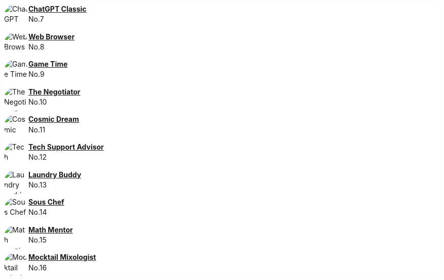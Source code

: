 
  [<img align="left" height="48px" width="48px" style="border-radius:50%" alt="ChatGPT Classic" src="https://chatgpt.com/backend-api/content?id=file-i9IUxiJyRubSIOooY5XyfcmP&gizmo_id=g-YyyyMT9XH&ts=1731297085&p=gpp&sig=7c9ccd3bd79bb9b1a739e4bdafe7cf5526c6e8733963e32153ea068325e74538&v=0"/>](https://chat.openai.com/g/g-YyyyMT9XH-chatgpt-classic)
  
  [**ChatGPT Classic**](https://chat.openai.com/g/g-YyyyMT9XH-chatgpt-classic) \
  No.7     
          

  [<img align="left" height="48px" width="48px" style="border-radius:50%" alt="Web Browser" src="https://chatgpt.com/backend-api/content?id=file-3t4EXPvrgqocPOe7UtRwV5g0&gizmo_id=g-3w1rEXGE0&ts=1731297081&p=gpp&sig=54157f352935320be3a6566873c424ec9ef4dd56b0881e35b3ed08439025cc5b&v=0"/>](https://chat.openai.com/g/g-3w1rEXGE0-web-browser)
  
  [**Web Browser**](https://chat.openai.com/g/g-3w1rEXGE0-web-browser) \
  No.8     
          

  [<img align="left" height="48px" width="48px" style="border-radius:50%" alt="Game Time" src="https://chatgpt.com/backend-api/content?id=file-JxYoHzuJQ2TXHBYy6UGC4Xs8&gizmo_id=g-Sug6mXozT&ts=1731297024&p=gpp&sig=921b9f5c4705ca5d76481f94d3923c66a5966173351218e176501f4c431b26f8&v=0"/>](https://chat.openai.com/g/g-Sug6mXozT-game-time)
  
  [**Game Time**](https://chat.openai.com/g/g-Sug6mXozT-game-time) \
  No.9     
          

  [<img align="left" height="48px" width="48px" style="border-radius:50%" alt="The Negotiator" src="https://chatgpt.com/backend-api/content?id=file-MjvVb8L9Se5PdSC1gMLopCHh&gizmo_id=g-TTTAK9GuS&ts=1731296950&p=gpp&sig=691a1a9681ce76870ad1773845ccb338e4de79d2437209fe1ac16aea2ffefcd6&v=0"/>](https://chat.openai.com/g/g-TTTAK9GuS-the-negotiator)
  
  [**The Negotiator**](https://chat.openai.com/g/g-TTTAK9GuS-the-negotiator) \
  No.10     
          

  [<img align="left" height="48px" width="48px" style="border-radius:50%" alt="Cosmic Dream" src="https://chatgpt.com/backend-api/content?id=file-M12eDkWHmobmgj5mhcWkMMVI&gizmo_id=g-FdMHL1sNo&ts=1731296756&p=gpp&sig=72c191ea06d3d25b4de2184e86a7ea0ec8b6a7f02c636446b8b202d43b1c58ce&v=0"/>](https://chat.openai.com/g/g-FdMHL1sNo-cosmic-dream)
  
  [**Cosmic Dream**](https://chat.openai.com/g/g-FdMHL1sNo-cosmic-dream) \
  No.11     
          

  [<img align="left" height="48px" width="48px" style="border-radius:50%" alt="Tech Support Advisor" src="https://chatgpt.com/backend-api/content?id=file-soqNFMszjoxK9d3BFD3rAGA5&gizmo_id=g-WKIaLGGem&ts=1731296727&p=gpp&sig=df1c160a425843902fb73bd95b5ad72c457f0cc710b4c79d006e9c30439ae041&v=0"/>](https://chat.openai.com/g/g-WKIaLGGem-tech-support-advisor)
  
  [**Tech Support Advisor**](https://chat.openai.com/g/g-WKIaLGGem-tech-support-advisor) \
  No.12     
          

  [<img align="left" height="48px" width="48px" style="border-radius:50%" alt="Laundry Buddy" src="https://chatgpt.com/backend-api/content?id=file-A2WHofOnsYQ8FF6nnlvOVXCv&gizmo_id=g-QrGDSn90Q&ts=1731297234&p=gpp&sig=2db80993e63a3a9256ca52c37d6ff60994783789a9006a7236a670b67363639c&v=0"/>](https://chat.openai.com/g/g-QrGDSn90Q-laundry-buddy)
  
  [**Laundry Buddy**](https://chat.openai.com/g/g-QrGDSn90Q-laundry-buddy) \
  No.13     
          

  [<img align="left" height="48px" width="48px" style="border-radius:50%" alt="Sous Chef" src="https://chatgpt.com/backend-api/content?id=file-w4J3XQ5bnIbssMVHKXZskSJB&gizmo_id=g-3VrgJ1GpH&ts=1731296249&p=gpp&sig=a59d97317bda5b36ba782848b17c0096bc017c578682f023e8066434a5b902b3&v=0"/>](https://chat.openai.com/g/g-3VrgJ1GpH-sous-chef)
  
  [**Sous Chef**](https://chat.openai.com/g/g-3VrgJ1GpH-sous-chef) \
  No.14     
          

  [<img align="left" height="48px" width="48px" style="border-radius:50%" alt="Math Mentor" src="https://chatgpt.com/backend-api/content?id=file-vRLKTttMrbx27eEJWEBVKJwt&gizmo_id=g-ENhijiiwK&ts=1731295968&p=gpp&sig=c05c4de77adac895501328634b56d0bd5faf191be8002a51d9a9759637fe0392&v=0"/>](https://chat.openai.com/g/g-ENhijiiwK-math-mentor)
  
  [**Math Mentor**](https://chat.openai.com/g/g-ENhijiiwK-math-mentor) \
  No.15     
          

  [<img align="left" height="48px" width="48px" style="border-radius:50%" alt="Mocktail Mixologist" src="https://chatgpt.com/backend-api/content?id=file-bRpq5C5YwRMtQGO7xFa3nT40&gizmo_id=g-PXlrhc1MV&ts=1731295600&p=gpp&sig=4f0acbc11fbe0aa8391c91960859b2ef8af6f07a4add9b493ac204200c56b4a9&v=0"/>](https://chat.openai.com/g/g-PXlrhc1MV-mocktail-mixologist)
  
  [**Mocktail Mixologist**](https://chat.openai.com/g/g-PXlrhc1MV-mocktail-mixologist) \
  No.16     
          